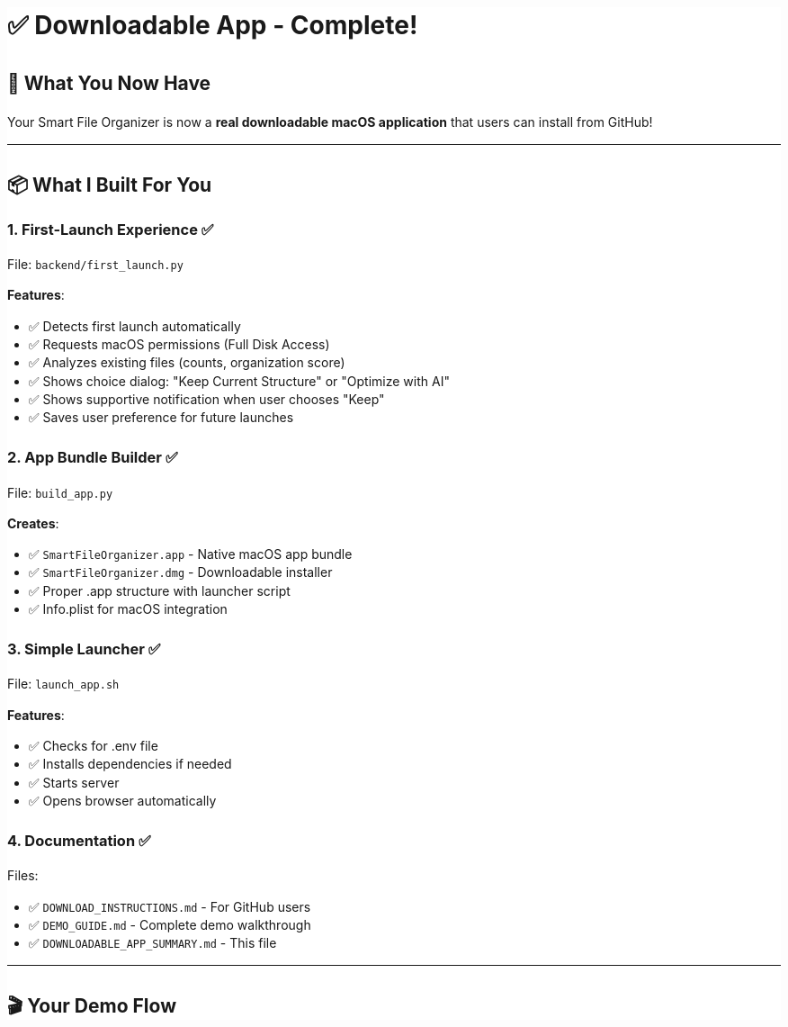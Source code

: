 # ✅ Downloadable App - Complete!

## 🎉 What You Now Have

Your Smart File Organizer is now a **real downloadable macOS application** that users can install from GitHub!

---

## 📦 What I Built For You

### 1. **First-Launch Experience** ✅
File: `backend/first_launch.py`

**Features**:
- ✅ Detects first launch automatically
- ✅ Requests macOS permissions (Full Disk Access)
- ✅ Analyzes existing files (counts, organization score)
- ✅ Shows choice dialog: "Keep Current Structure" or "Optimize with AI"
- ✅ Shows supportive notification when user chooses "Keep"
- ✅ Saves user preference for future launches

### 2. **App Bundle Builder** ✅
File: `build_app.py`

**Creates**:
- ✅ `SmartFileOrganizer.app` - Native macOS app bundle
- ✅ `SmartFileOrganizer.dmg` - Downloadable installer
- ✅ Proper .app structure with launcher script
- ✅ Info.plist for macOS integration

### 3. **Simple Launcher** ✅
File: `launch_app.sh`

**Features**:
- ✅ Checks for .env file
- ✅ Installs dependencies if needed
- ✅ Starts server
- ✅ Opens browser automatically

### 4. **Documentation** ✅
Files:
- ✅ `DOWNLOAD_INSTRUCTIONS.md` - For GitHub users
- ✅ `DEMO_GUIDE.md` - Complete demo walkthrough
- ✅ `DOWNLOADABLE_APP_SUMMARY.md` - This file

---

## 🎬 Your Demo Flow
